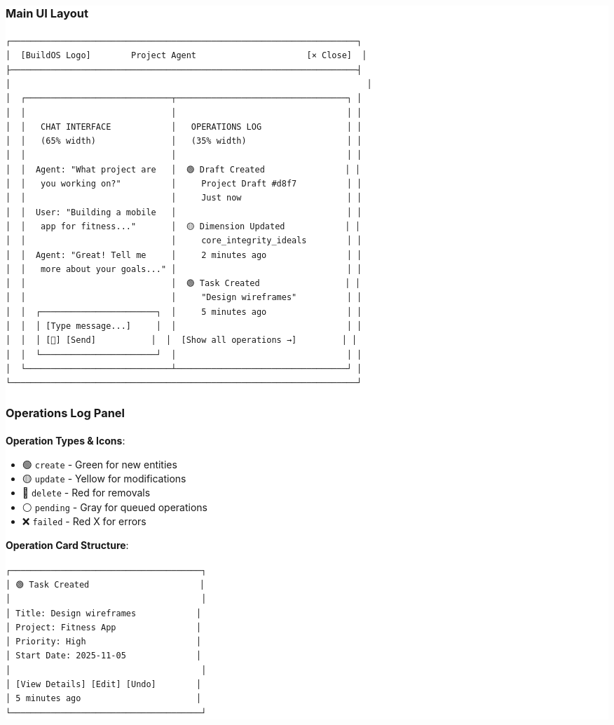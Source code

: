 ### Main UI Layout

```
┌─────────────────────────────────────────────────────────────────────┐
│  [BuildOS Logo]        Project Agent                      [× Close]  │
├─────────────────────────────────────────────────────────────────────┤
│                                                                       │
│  ┌─────────────────────────────┬──────────────────────────────────┐ │
│  │                             │                                  │ │
│  │   CHAT INTERFACE            │   OPERATIONS LOG                 │ │
│  │   (65% width)               │   (35% width)                    │ │
│  │                             │                                  │ │
│  │  Agent: "What project are   │  🟢 Draft Created                │ │
│  │   you working on?"          │     Project Draft #d8f7          │ │
│  │                             │     Just now                     │ │
│  │  User: "Building a mobile   │                                  │ │
│  │   app for fitness..."       │  🟡 Dimension Updated            │ │
│  │                             │     core_integrity_ideals        │ │
│  │  Agent: "Great! Tell me     │     2 minutes ago                │ │
│  │   more about your goals..." │                                  │ │
│  │                             │  🟢 Task Created                 │ │
│  │                             │     "Design wireframes"          │ │
│  │  ┌───────────────────────┐  │     5 minutes ago                │ │
│  │  │ [Type message...]     │  │                                  │ │
│  │  │ [🎤] [Send]           │  │  [Show all operations →]         │ │
│  │  └───────────────────────┘  │                                  │ │
│  └─────────────────────────────┴──────────────────────────────────┘ │
└─────────────────────────────────────────────────────────────────────┘
```

### Operations Log Panel

**Operation Types & Icons**:
- 🟢 `create` - Green for new entities
- 🟡 `update` - Yellow for modifications
- 🔴 `delete` - Red for removals
- ⚪ `pending` - Gray for queued operations
- ❌ `failed` - Red X for errors

**Operation Card Structure**:
```
┌──────────────────────────────────────┐
│ 🟢 Task Created                      │
│                                      │
│ Title: Design wireframes            │
│ Project: Fitness App                │
│ Priority: High                      │
│ Start Date: 2025-11-05              │
│                                      │
│ [View Details] [Edit] [Undo]        │
│ 5 minutes ago                       │
└──────────────────────────────────────┘
```
